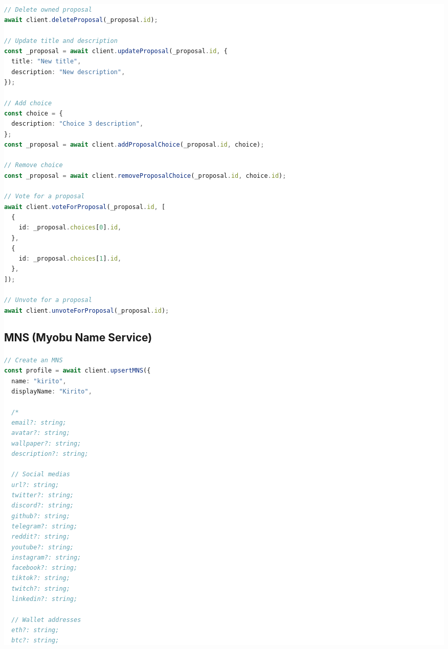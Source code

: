 ```typescript
// Delete owned proposal
await client.deleteProposal(_proposal.id);

// Update title and description
const _proposal = await client.updateProposal(_proposal.id, {
  title: "New title",
  description: "New description",
});

// Add choice
const choice = {
  description: "Choice 3 description",
};
const _proposal = await client.addProposalChoice(_proposal.id, choice);

// Remove choice
const _proposal = await client.removeProposalChoice(_proposal.id, choice.id);

// Vote for a proposal
await client.voteForProposal(_proposal.id, [
  {
    id: _proposal.choices[0].id,
  },
  {
    id: _proposal.choices[1].id,
  },
]);

// Unvote for a proposal
await client.unvoteForProposal(_proposal.id);
```

## MNS (Myobu Name Service)

```typescript
// Create an MNS
const profile = await client.upsertMNS({
  name: "kirito",
  displayName: "Kirito",

  /*
  email?: string;
  avatar?: string;
  wallpaper?: string;
  description?: string;

  // Social medias
  url?: string;
  twitter?: string;
  discord?: string;
  github?: string;
  telegram?: string;
  reddit?: string;
  youtube?: string;
  instagram?: string;
  facebook?: string;
  tiktok?: string;
  twitch?: string;
  linkedin?: string;

  // Wallet addresses
  eth?: string;
  btc?: string;
```